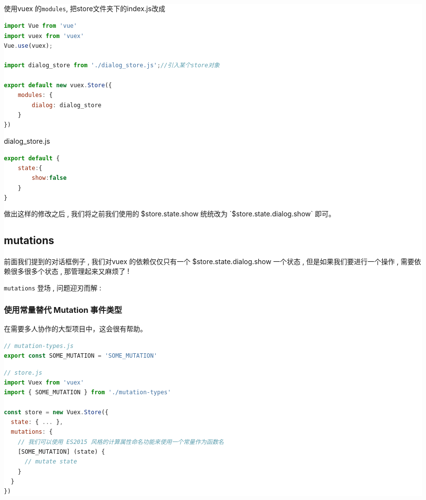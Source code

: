 使用vuex 的`modules`, 把store文件夹下的index.js改成
``` js
import Vue from 'vue'
import vuex from 'vuex'
Vue.use(vuex);

import dialog_store from './dialog_store.js';//引入某个store对象

export default new vuex.Store({
    modules: {
        dialog: dialog_store
    }
})
```

dialog_store.js
``` js
export default {
    state:{
        show:false
    }
}
```
做出这样的修改之后 , 我们将之前我们使用的 $store.state.show 统统改为 `$store.state.dialog.show` 即可。


## mutations
前面我们提到的对话框例子 , 我们对vuex 的依赖仅仅只有一个 $store.state.dialog.show 一个状态 , 但是如果我们要进行一个操作 , 需要依赖很多很多个状态 , 那管理起来又麻烦了 !

`mutations` 登场 , 问题迎刃而解 :

### 使用常量替代 Mutation 事件类型
在需要多人协作的大型项目中，这会很有帮助。
``` js
// mutation-types.js
export const SOME_MUTATION = 'SOME_MUTATION'
```

``` js
// store.js
import Vuex from 'vuex'
import { SOME_MUTATION } from './mutation-types'

const store = new Vuex.Store({
  state: { ... },
  mutations: {
    // 我们可以使用 ES2015 风格的计算属性命名功能来使用一个常量作为函数名
    [SOME_MUTATION] (state) {
      // mutate state
    }
  }
})
```
